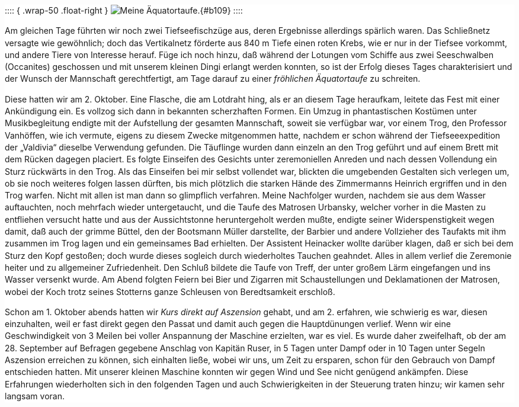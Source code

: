 :::: { .wrap-50 .float-right }
![Meine Äquatortaufe.](Zum_Kontinent_des_eisigen_Suedens_109.jpg "Meine Äquatortaufe."){#b109}
::::

Am gleichen Tage führten wir noch zwei Tiefseefischzüge aus, deren Ergebnisse
allerdings spärlich waren. Das Schließnetz versagte wie gewöhnlich; doch das
Vertikalnetz förderte aus 840 m Tiefe einen roten Krebs, wie er nur in der
Tiefsee vorkommt, und andere Tiere von Interesse herauf. Füge ich noch hinzu,
daß während der Lotungen vom Schiffe aus zwei Seeschwalben (Occanites)
geschossen und mit unserem kleinen Dingi erlangt werden konnten, so ist der
Erfolg dieses Tages charakterisiert und der Wunsch der Mannschaft
gerechtfertigt, am Tage darauf zu einer *fröhlichen Äquatortaufe* zu schreiten.

Diese hatten wir am 2. Oktober. Eine Flasche, die am Lotdraht hing, als er an
diesem Tage heraufkam, leitete das Fest mit einer Ankündigung ein. Es vollzog
sich dann in bekannten scherzhaften Formen. Ein Umzug in phantastischen Kostümen
unter Musikbegleitung endigte mit der Aufstellung der gesamten Mannschaft,
soweit sie verfügbar war, vor einem Trog, den Professor Vanhöffen, wie ich
vermute, eigens zu diesem Zwecke mitgenommen hatte, nachdem er schon während der
Tiefseeexpedition der „Valdivia“ dieselbe Verwendung gefunden. Die Täuflinge
wurden dann einzeln an den Trog geführt und auf einem Brett mit dem Rücken
dagegen placiert. Es folgte Einseifen des Gesichts unter zeremoniellen Anreden
und nach dessen Vollendung ein Sturz rückwärts in den Trog. Als das Einseifen
bei mir selbst vollendet war, blickten die umgebenden Gestalten sich verlegen
um, ob sie noch weiteres folgen lassen dürften, bis mich plötzlich die starken
Hände des Zimmermanns Heinrich ergriffen und in den Trog warfen. Nicht mit allen
ist man dann so glimpflich verfahren. Meine Nachfolger wurden, nachdem sie aus
dem Wasser auftauchten, noch mehrfach wieder untergetaucht, und die Taufe des
Matrosen Urbansky, welcher vorher in die Masten zu entfliehen versucht hatte und
aus der Aussichtstonne heruntergeholt werden mußte, endigte seiner
Widerspenstigkeit wegen damit, daß auch der grimme Büttel, den der Bootsmann
Müller darstellte, der Barbier und andere Vollzieher des Taufakts mit ihm
zusammen im Trog lagen und ein gemeinsames Bad erhielten. Der Assistent
Heinacker wollte darüber klagen, daß er sich bei dem Sturz den Kopf gestoßen;
doch wurde dieses sogleich durch wiederholtes Tauchen geahndet. Alles in allem
verlief die Zeremonie heiter und zu allgemeiner Zufriedenheit. Den Schluß
bildete die Taufe von Treff, der unter großem Lärm eingefangen und ins Wasser
versenkt wurde. Am Abend folgten Feiern bei Bier und Zigarren mit
Schaustellungen und Deklamationen der Matrosen, wobei der Koch trotz seines
Stotterns ganze Schleusen von Beredtsamkeit erschloß.

Schon am 1. Oktober abends hatten wir *Kurs direkt auf Aszension* gehabt, und am
2. erfahren, wie schwierig es war, diesen einzuhalten, weil er fast direkt gegen
den Passat und damit auch gegen die Hauptdünungen verlief. Wenn wir eine
Geschwindigkeit von 3 Meilen bei voller Anspannung der Maschine erzielten, war
es viel. Es wurde daher zweifelhaft, ob der am 28. September auf Befragen
gegebene Anschlag von Kapitän Ruser, in 5 Tagen unter Dampf oder in 10 Tagen
unter Segeln Aszension erreichen zu können, sich einhalten ließe, wobei wir uns,
um Zeit zu ersparen, schon für den Gebrauch von Dampf entschieden hatten. Mit
unserer kleinen Maschine konnten wir gegen Wind und See nicht genügend
ankämpfen. Diese Erfahrungen wiederholten sich in den folgenden Tagen und auch
Schwierigkeiten in der Steuerung traten hinzu; wir kamen sehr langsam voran.
